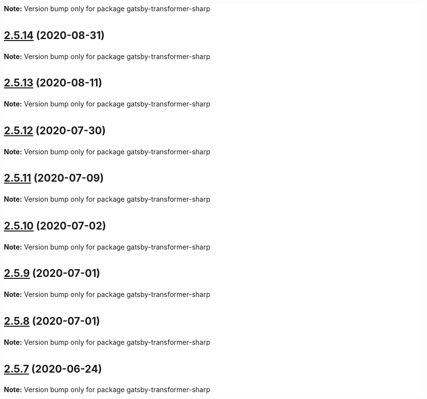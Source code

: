 **Note:** Version bump only for package gatsby-transformer-sharp

## [2.5.14](https://github.com/gatsbyjs/gatsby/compare/gatsby-transformer-sharp@2.5.13...gatsby-transformer-sharp@2.5.14) (2020-08-31)

**Note:** Version bump only for package gatsby-transformer-sharp

## [2.5.13](https://github.com/gatsbyjs/gatsby/compare/gatsby-transformer-sharp@2.5.12...gatsby-transformer-sharp@2.5.13) (2020-08-11)

**Note:** Version bump only for package gatsby-transformer-sharp

## [2.5.12](https://github.com/gatsbyjs/gatsby/compare/gatsby-transformer-sharp@2.5.11...gatsby-transformer-sharp@2.5.12) (2020-07-30)

**Note:** Version bump only for package gatsby-transformer-sharp

## [2.5.11](https://github.com/gatsbyjs/gatsby/compare/gatsby-transformer-sharp@2.5.10...gatsby-transformer-sharp@2.5.11) (2020-07-09)

**Note:** Version bump only for package gatsby-transformer-sharp

## [2.5.10](https://github.com/gatsbyjs/gatsby/compare/gatsby-transformer-sharp@2.5.9...gatsby-transformer-sharp@2.5.10) (2020-07-02)

**Note:** Version bump only for package gatsby-transformer-sharp

## [2.5.9](https://github.com/gatsbyjs/gatsby/compare/gatsby-transformer-sharp@2.5.8...gatsby-transformer-sharp@2.5.9) (2020-07-01)

**Note:** Version bump only for package gatsby-transformer-sharp

## [2.5.8](https://github.com/gatsbyjs/gatsby/compare/gatsby-transformer-sharp@2.5.7...gatsby-transformer-sharp@2.5.8) (2020-07-01)

**Note:** Version bump only for package gatsby-transformer-sharp

## [2.5.7](https://github.com/gatsbyjs/gatsby/compare/gatsby-transformer-sharp@2.5.6...gatsby-transformer-sharp@2.5.7) (2020-06-24)

**Note:** Version bump only for package gatsby-transformer-sharp
